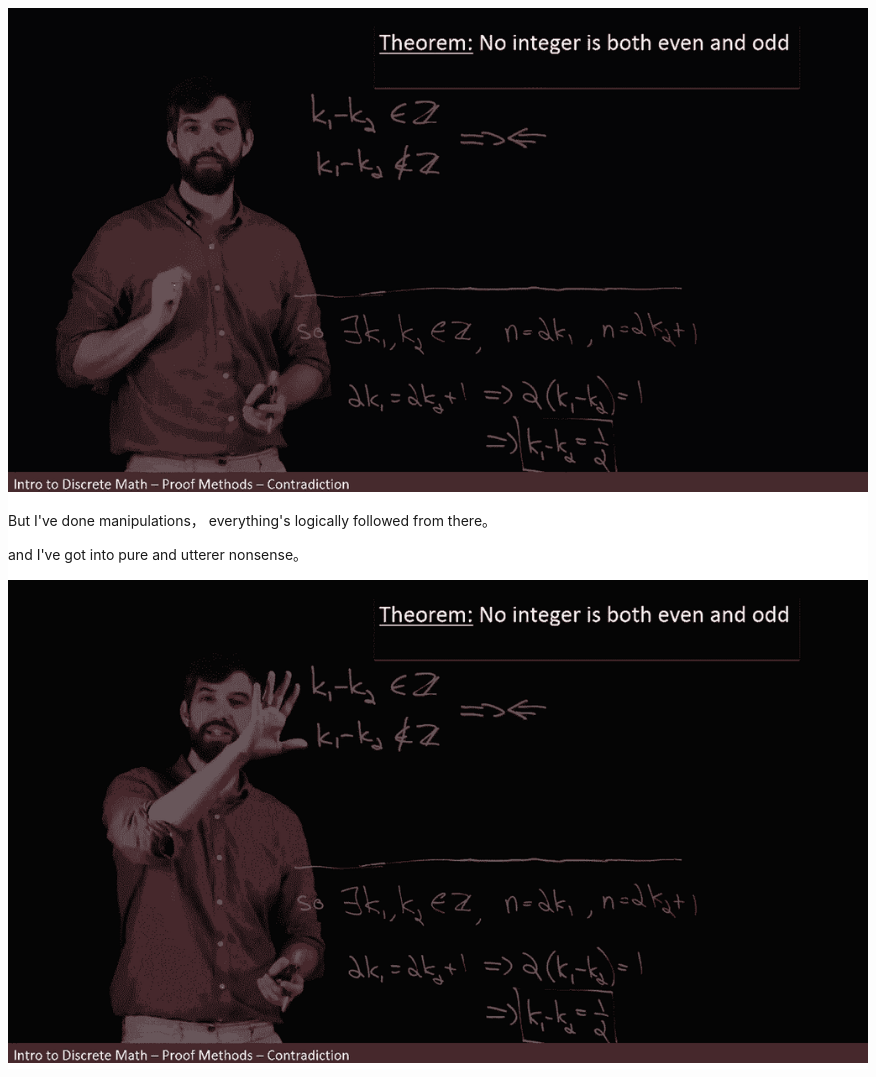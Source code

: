 ![](img/c6c84a7801a7a9a48308b92ef4719458_121.png)

But I've done manipulations， everything's logically followed from there。

 and I've got into pure and utterer nonsense。

![](img/c6c84a7801a7a9a48308b92ef4719458_123.png)
